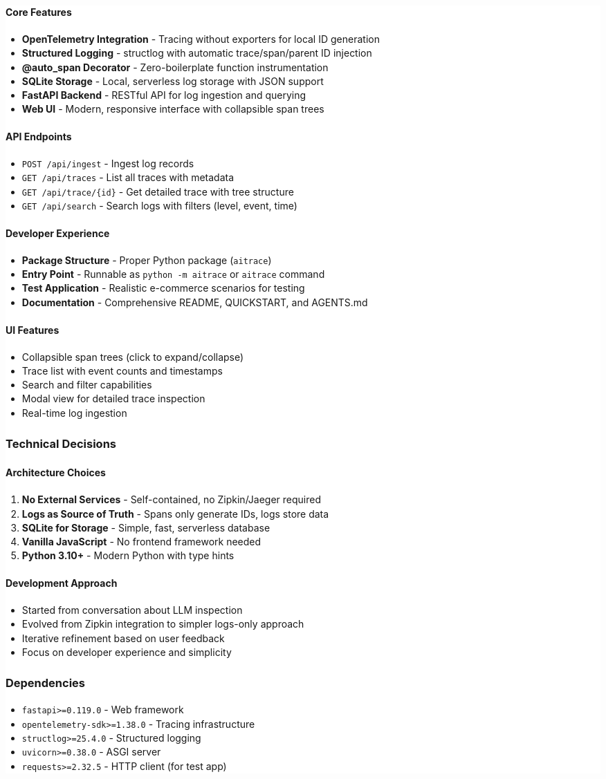 #### Core Features

- **OpenTelemetry Integration** - Tracing without exporters for local ID generation
- **Structured Logging** - structlog with automatic trace/span/parent ID injection
- **@auto_span Decorator** - Zero-boilerplate function instrumentation
- **SQLite Storage** - Local, serverless log storage with JSON support
- **FastAPI Backend** - RESTful API for log ingestion and querying
- **Web UI** - Modern, responsive interface with collapsible span trees

#### API Endpoints

- `POST /api/ingest` - Ingest log records
- `GET /api/traces` - List all traces with metadata
- `GET /api/trace/{id}` - Get detailed trace with tree structure
- `GET /api/search` - Search logs with filters (level, event, time)

#### Developer Experience

- **Package Structure** - Proper Python package (`aitrace`)
- **Entry Point** - Runnable as `python -m aitrace` or `aitrace` command
- **Test Application** - Realistic e-commerce scenarios for testing
- **Documentation** - Comprehensive README, QUICKSTART, and AGENTS.md

#### UI Features

- Collapsible span trees (click to expand/collapse)
- Trace list with event counts and timestamps
- Search and filter capabilities
- Modal view for detailed trace inspection
- Real-time log ingestion

### Technical Decisions

#### Architecture Choices

1. **No External Services** - Self-contained, no Zipkin/Jaeger required
2. **Logs as Source of Truth** - Spans only generate IDs, logs store data
3. **SQLite for Storage** - Simple, fast, serverless database
4. **Vanilla JavaScript** - No frontend framework needed
5. **Python 3.10+** - Modern Python with type hints

#### Development Approach

- Started from conversation about LLM inspection
- Evolved from Zipkin integration to simpler logs-only approach
- Iterative refinement based on user feedback
- Focus on developer experience and simplicity

### Dependencies

- `fastapi>=0.119.0` - Web framework
- `opentelemetry-sdk>=1.38.0` - Tracing infrastructure
- `structlog>=25.4.0` - Structured logging
- `uvicorn>=0.38.0` - ASGI server
- `requests>=2.32.5` - HTTP client (for test app)
